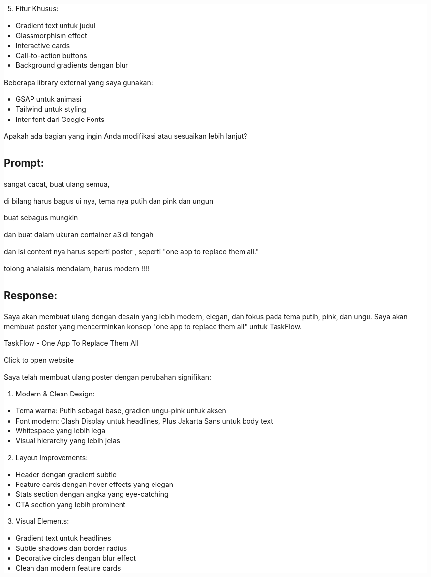 5.  Fitur Khusus:

*   Gradient text untuk judul
*   Glassmorphism effect
*   Interactive cards
*   Call-to-action buttons
*   Background gradients dengan blur

Beberapa library external yang saya gunakan:

*   GSAP untuk animasi
*   Tailwind untuk styling
*   Inter font dari Google Fonts

Apakah ada bagian yang ingin Anda modifikasi atau sesuaikan lebih lanjut?

## Prompt:
sangat cacat, buat ulang semua,

di bilang harus bagus ui nya, tema nya putih dan pink dan ungun

buat sebagus mungkin

dan buat dalam ukuran container a3 di tengah

dan isi content nya harus seperti poster , seperti "one app to replace them all."

tolong analaisis mendalam, harus modern !!!!

## Response:
Saya akan membuat ulang dengan desain yang lebih modern, elegan, dan fokus pada tema putih, pink, dan ungu. Saya akan membuat poster yang mencerminkan konsep "one app to replace them all" untuk TaskFlow.

TaskFlow - One App To Replace Them All

Click to open website

Saya telah membuat ulang poster dengan perubahan signifikan:

1.  Modern & Clean Design:

*   Tema warna: Putih sebagai base, gradien ungu-pink untuk aksen
*   Font modern: Clash Display untuk headlines, Plus Jakarta Sans untuk body text
*   Whitespace yang lebih lega
*   Visual hierarchy yang lebih jelas

2.  Layout Improvements:

*   Header dengan gradient subtle
*   Feature cards dengan hover effects yang elegan
*   Stats section dengan angka yang eye-catching
*   CTA section yang lebih prominent

3.  Visual Elements:

*   Gradient text untuk headlines
*   Subtle shadows dan border radius
*   Decorative circles dengan blur effect
*   Clean dan modern feature cards
